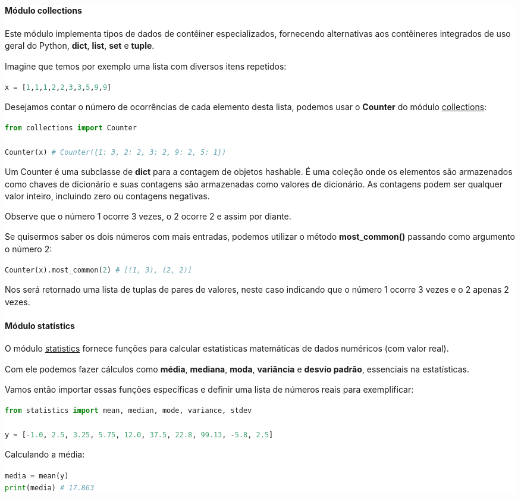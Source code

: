 #### Módulo collections

Este módulo implementa tipos de dados de contêiner especializados, fornecendo alternativas aos contêineres integrados de uso geral do Python, **dict**, **list**, **set** e **tuple**.

Imagine que temos por exemplo uma lista com diversos itens repetidos:

```python
x = [1,1,1,2,2,3,3,5,9,9]
```

Desejamos contar o número de ocorrências de cada elemento desta lista, podemos usar o **Counter** do módulo [collections](https://docs.python.org/3/library/collections.html):

```python
from collections import Counter

Counter(x) # Counter({1: 3, 2: 2, 3: 2, 9: 2, 5: 1})
```

Um Counter é uma subclasse de **dict** para a contagem de objetos hashable. É uma coleção onde os elementos são armazenados como chaves de dicionário e suas contagens são armazenadas como valores de dicionário. As contagens podem ser qualquer valor inteiro, incluindo zero ou contagens negativas.

Observe que o número 1 ocorre 3 vezes, o 2 ocorre 2 e assim por diante.

Se quisermos saber os dois números com mais entradas, podemos utilizar o método **most_common()** passando como argumento o número 2:

```python
Counter(x).most_common(2) # [(1, 3), (2, 2)]
```

Nos será retornado uma lista de tuplas de pares de valores, neste caso indicando que o número 1 ocorre 3 vezes e o 2 apenas 2 vezes.

#### Módulo statistics

O módulo [statistics](https://docs.python.org/3/library/statistics.html) fornece funções para calcular estatísticas matemáticas de dados numéricos (com valor real).

Com ele podemos fazer cálculos como **média**, **mediana**, **moda**, **variância** e **desvio padrão**, essenciais na estatísticas.

Vamos então importar essas funções específicas e definir uma lista de números reais para exemplificar:

```python
from statistics import mean, median, mode, variance, stdev

y = [-1.0, 2.5, 3.25, 5.75, 12.0, 37.5, 22.8, 99.13, -5.8, 2.5]
```

Calculando a média:

```python
media = mean(y)
print(media) # 17.863
```
